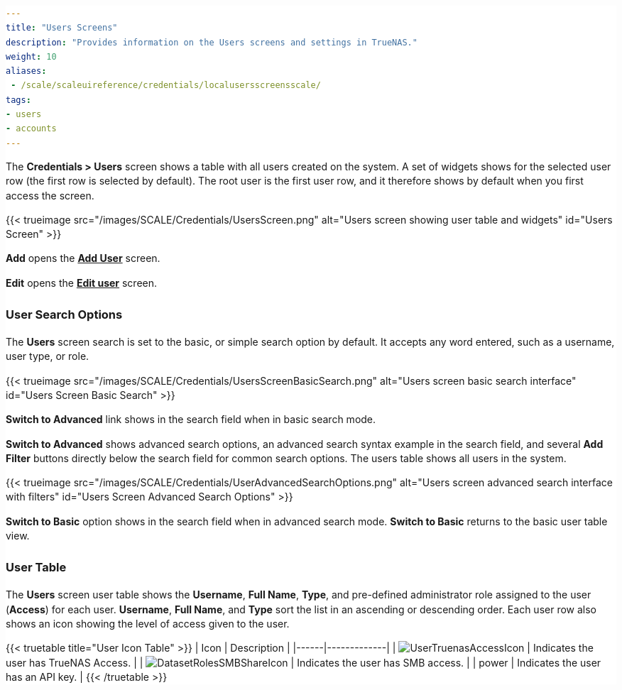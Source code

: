 ```yaml
---
title: "Users Screens"
description: "Provides information on the Users screens and settings in TrueNAS."
weight: 10
aliases:
 - /scale/scaleuireference/credentials/localusersscreensscale/
tags:
- users
- accounts
---
```



The **Credentials > Users** screen shows a table with all users created on the system. A set of widgets shows for the selected user row (the first row is selected by default).
The root user is the first user row, and it therefore shows by default when you first access the screen.

{{< trueimage src="/images/SCALE/Credentials/UsersScreen.png" alt="Users screen showing user table and widgets" id="Users Screen" >}}

**Add** opens the **[Add User](#add-or-edit-user-screens)** screen.

**Edit** opens the **[Edit user](#add-or-edit-user-screens)** screen.

### User Search Options

The **Users** screen search is set to the basic, or simple search option by default. It accepts any word entered, such as a username, user type, or role.

{{< trueimage src="/images/SCALE/Credentials/UsersScreenBasicSearch.png" alt="Users screen basic search interface" id="Users Screen Basic Search" >}}

**Switch to Advanced** link shows in the search field when in basic search mode.

**Switch to Advanced** shows advanced search options, an advanced search syntax example in the search field, and several **Add Filter** buttons directly below the search field for common search options. The users table shows all users in the system.

{{< trueimage src="/images/SCALE/Credentials/UserAdvancedSearchOptions.png" alt="Users screen advanced search interface with filters" id="Users Screen Advanced Search Options" >}}

**Switch to Basic** option shows in the search field when in advanced search mode. **Switch to Basic** returns to the basic user table view.

### User Table

The **Users** screen user table shows the **Username**, **Full Name**, **Type**, and pre-defined administrator role assigned to the user (**Access**) for each user.
**Username**, **Full Name**, and **Type** sort the list in an ascending or descending order.
Each user row also shows an icon showing the level of access given to the user.

{{< truetable title="User Icon Table" >}}
| Icon | Description |
|------|-------------|
| ![UserTruenasAccessIcon](/images/SCALE/credentials/UserTruenasAccessIcon.png "TrueNAS Access Icon") | Indicates the user has TrueNAS Access. |
| ![DatasetRolesSMBShareIcon](/images/SCALE/Datasets/DatasetRolesSMBShareIcon.png " SMB Share Access Icon") | Indicates the user has SMB access. |
| <span class="material-icons">power</span> | Indicates the user has an API key. |
{{< /truetable >}}
